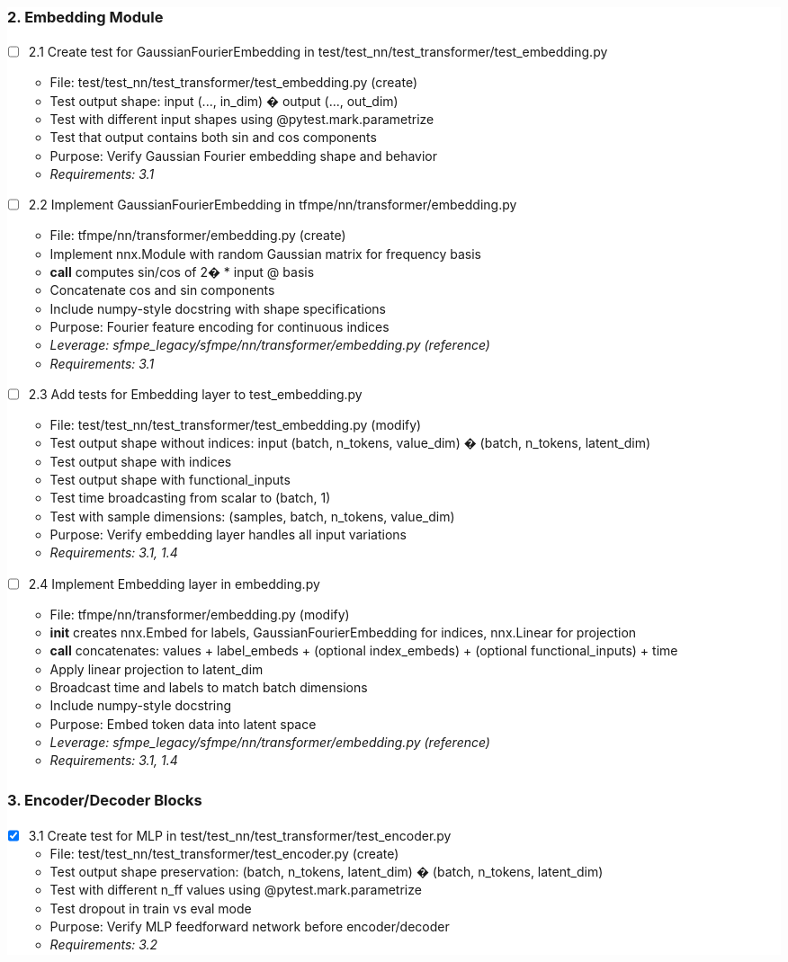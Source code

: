### 2. Embedding Module

- [ ] 2.1 Create test for GaussianFourierEmbedding in test/test_nn/test_transformer/test_embedding.py
  - File: test/test_nn/test_transformer/test_embedding.py (create)
  - Test output shape: input (..., in_dim) � output (..., out_dim)
  - Test with different input shapes using @pytest.mark.parametrize
  - Test that output contains both sin and cos components
  - Purpose: Verify Gaussian Fourier embedding shape and behavior
  - _Requirements: 3.1_

- [ ] 2.2 Implement GaussianFourierEmbedding in tfmpe/nn/transformer/embedding.py
  - File: tfmpe/nn/transformer/embedding.py (create)
  - Implement nnx.Module with random Gaussian matrix for frequency basis
  - __call__ computes sin/cos of 2� * input @ basis
  - Concatenate cos and sin components
  - Include numpy-style docstring with shape specifications
  - Purpose: Fourier feature encoding for continuous indices
  - _Leverage: sfmpe_legacy/sfmpe/nn/transformer/embedding.py (reference)_
  - _Requirements: 3.1_

- [ ] 2.3 Add tests for Embedding layer to test_embedding.py
  - File: test/test_nn/test_transformer/test_embedding.py (modify)
  - Test output shape without indices: input (batch, n_tokens, value_dim) � (batch, n_tokens, latent_dim)
  - Test output shape with indices
  - Test output shape with functional_inputs
  - Test time broadcasting from scalar to (batch, 1)
  - Test with sample dimensions: (samples, batch, n_tokens, value_dim)
  - Purpose: Verify embedding layer handles all input variations
  - _Requirements: 3.1, 1.4_

- [ ] 2.4 Implement Embedding layer in embedding.py
  - File: tfmpe/nn/transformer/embedding.py (modify)
  - __init__ creates nnx.Embed for labels, GaussianFourierEmbedding for indices, nnx.Linear for projection
  - __call__ concatenates: values + label_embeds + (optional index_embeds) + (optional functional_inputs) + time
  - Apply linear projection to latent_dim
  - Broadcast time and labels to match batch dimensions
  - Include numpy-style docstring
  - Purpose: Embed token data into latent space
  - _Leverage: sfmpe_legacy/sfmpe/nn/transformer/embedding.py (reference)_
  - _Requirements: 3.1, 1.4_

### 3. Encoder/Decoder Blocks

- [x] 3.1 Create test for MLP in test/test_nn/test_transformer/test_encoder.py
  - File: test/test_nn/test_transformer/test_encoder.py (create)
  - Test output shape preservation: (batch, n_tokens, latent_dim) � (batch, n_tokens, latent_dim)
  - Test with different n_ff values using @pytest.mark.parametrize
  - Test dropout in train vs eval mode
  - Purpose: Verify MLP feedforward network before encoder/decoder
  - _Requirements: 3.2_
